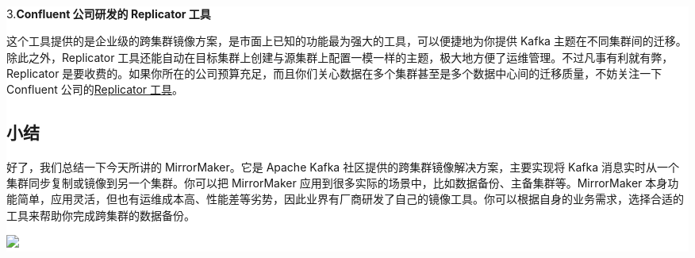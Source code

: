 3.**Confluent 公司研发的 Replicator 工具**

这个工具提供的是企业级的跨集群镜像方案，是市面上已知的功能最为强大的工具，可以便捷地为你提供 Kafka 主题在不同集群间的迁移。除此之外，Replicator 工具还能自动在目标集群上创建与源集群上配置一模一样的主题，极大地方便了运维管理。不过凡事有利就有弊，Replicator 是要收费的。如果你所在的公司预算充足，而且你们关心数据在多个集群甚至是多个数据中心间的迁移质量，不妨关注一下 Confluent 公司的[Replicator 工具](https://www.confluent.io/confluent-replicator/)。

## 小结

好了，我们总结一下今天所讲的 MirrorMaker。它是 Apache Kafka 社区提供的跨集群镜像解决方案，主要实现将 Kafka 消息实时从一个集群同步复制或镜像到另一个集群。你可以把 MirrorMaker 应用到很多实际的场景中，比如数据备份、主备集群等。MirrorMaker 本身功能简单，应用灵活，但也有运维成本高、性能差等劣势，因此业界有厂商研发了自己的镜像工具。你可以根据自身的业务需求，选择合适的工具来帮助你完成跨集群的数据备份。

![](https://cdn.nlark.com/yuque/0/2021/jpeg/2725209/1633433339315-2c66e614-216f-4714-b3fd-138fcfbc9c80.jpeg)